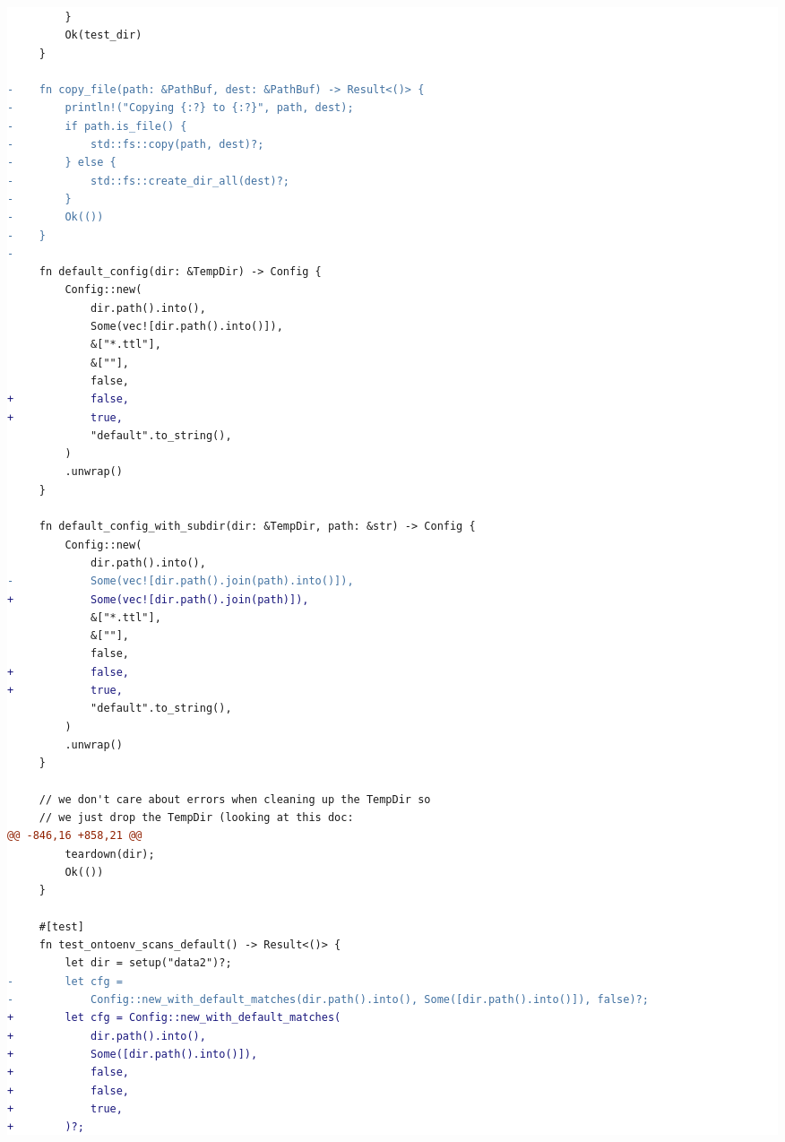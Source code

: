 ```diff
         }
         Ok(test_dir)
     }
 
-    fn copy_file(path: &PathBuf, dest: &PathBuf) -> Result<()> {
-        println!("Copying {:?} to {:?}", path, dest);
-        if path.is_file() {
-            std::fs::copy(path, dest)?;
-        } else {
-            std::fs::create_dir_all(dest)?;
-        }
-        Ok(())
-    }
-
     fn default_config(dir: &TempDir) -> Config {
         Config::new(
             dir.path().into(),
             Some(vec![dir.path().into()]),
             &["*.ttl"],
             &[""],
             false,
+            false,
+            true,
             "default".to_string(),
         )
         .unwrap()
     }
 
     fn default_config_with_subdir(dir: &TempDir, path: &str) -> Config {
         Config::new(
             dir.path().into(),
-            Some(vec![dir.path().join(path).into()]),
+            Some(vec![dir.path().join(path)]),
             &["*.ttl"],
             &[""],
             false,
+            false,
+            true,
             "default".to_string(),
         )
         .unwrap()
     }
 
     // we don't care about errors when cleaning up the TempDir so
     // we just drop the TempDir (looking at this doc:
@@ -846,16 +858,21 @@
         teardown(dir);
         Ok(())
     }
 
     #[test]
     fn test_ontoenv_scans_default() -> Result<()> {
         let dir = setup("data2")?;
-        let cfg =
-            Config::new_with_default_matches(dir.path().into(), Some([dir.path().into()]), false)?;
+        let cfg = Config::new_with_default_matches(
+            dir.path().into(),
+            Some([dir.path().into()]),
+            false,
+            false,
+            true,
+        )?;
```